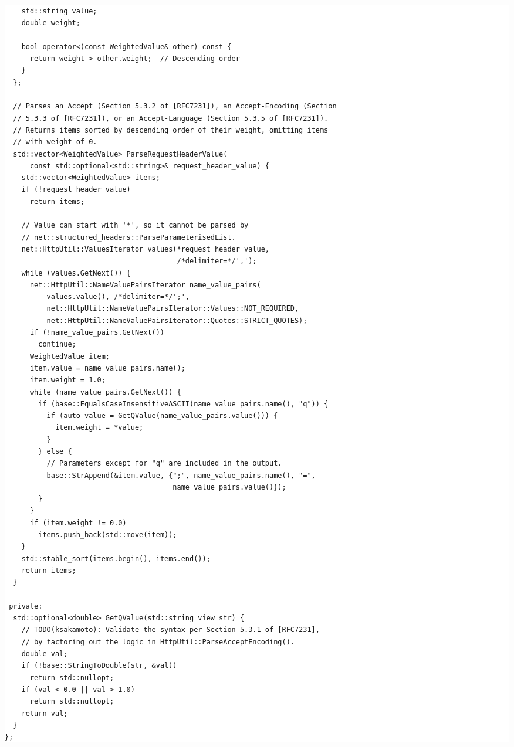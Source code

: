 ```
    std::string value;
    double weight;

    bool operator<(const WeightedValue& other) const {
      return weight > other.weight;  // Descending order
    }
  };

  // Parses an Accept (Section 5.3.2 of [RFC7231]), an Accept-Encoding (Section
  // 5.3.3 of [RFC7231]), or an Accept-Language (Section 5.3.5 of [RFC7231]).
  // Returns items sorted by descending order of their weight, omitting items
  // with weight of 0.
  std::vector<WeightedValue> ParseRequestHeaderValue(
      const std::optional<std::string>& request_header_value) {
    std::vector<WeightedValue> items;
    if (!request_header_value)
      return items;

    // Value can start with '*', so it cannot be parsed by
    // net::structured_headers::ParseParameterisedList.
    net::HttpUtil::ValuesIterator values(*request_header_value,
                                         /*delimiter=*/',');
    while (values.GetNext()) {
      net::HttpUtil::NameValuePairsIterator name_value_pairs(
          values.value(), /*delimiter=*/';',
          net::HttpUtil::NameValuePairsIterator::Values::NOT_REQUIRED,
          net::HttpUtil::NameValuePairsIterator::Quotes::STRICT_QUOTES);
      if (!name_value_pairs.GetNext())
        continue;
      WeightedValue item;
      item.value = name_value_pairs.name();
      item.weight = 1.0;
      while (name_value_pairs.GetNext()) {
        if (base::EqualsCaseInsensitiveASCII(name_value_pairs.name(), "q")) {
          if (auto value = GetQValue(name_value_pairs.value())) {
            item.weight = *value;
          }
        } else {
          // Parameters except for "q" are included in the output.
          base::StrAppend(&item.value, {";", name_value_pairs.name(), "=",
                                        name_value_pairs.value()});
        }
      }
      if (item.weight != 0.0)
        items.push_back(std::move(item));
    }
    std::stable_sort(items.begin(), items.end());
    return items;
  }

 private:
  std::optional<double> GetQValue(std::string_view str) {
    // TODO(ksakamoto): Validate the syntax per Section 5.3.1 of [RFC7231],
    // by factoring out the logic in HttpUtil::ParseAcceptEncoding().
    double val;
    if (!base::StringToDouble(str, &val))
      return std::nullopt;
    if (val < 0.0 || val > 1.0)
      return std::nullopt;
    return val;
  }
};

```